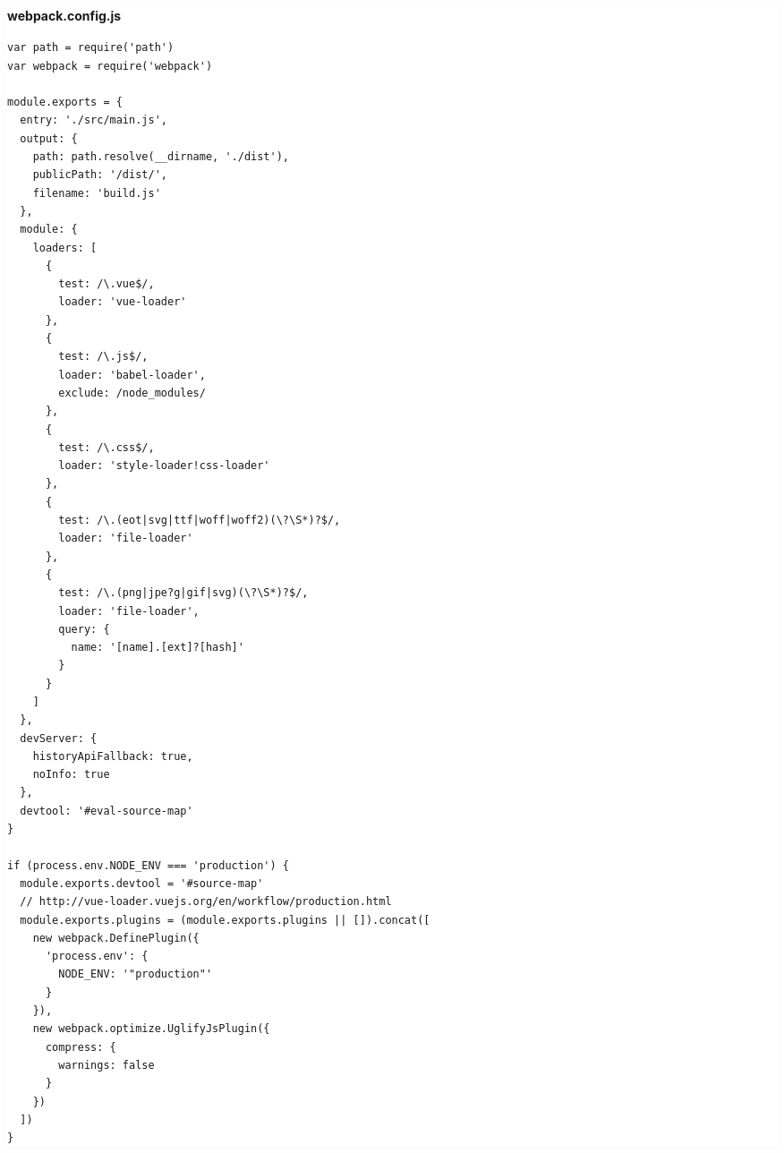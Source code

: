 **webpack.config.js**

```
var path = require('path')
var webpack = require('webpack')

module.exports = {
  entry: './src/main.js',
  output: {
    path: path.resolve(__dirname, './dist'),
    publicPath: '/dist/',
    filename: 'build.js'
  },
  module: {
    loaders: [
      {
        test: /\.vue$/,
        loader: 'vue-loader'
      },
      {
        test: /\.js$/,
        loader: 'babel-loader',
        exclude: /node_modules/
      },
      {
        test: /\.css$/,
        loader: 'style-loader!css-loader'
      },
      {
        test: /\.(eot|svg|ttf|woff|woff2)(\?\S*)?$/,
        loader: 'file-loader'
      },
      {
        test: /\.(png|jpe?g|gif|svg)(\?\S*)?$/,
        loader: 'file-loader',
        query: {
          name: '[name].[ext]?[hash]'
        }
      }
    ]
  },
  devServer: {
    historyApiFallback: true,
    noInfo: true
  },
  devtool: '#eval-source-map'
}

if (process.env.NODE_ENV === 'production') {
  module.exports.devtool = '#source-map'
  // http://vue-loader.vuejs.org/en/workflow/production.html
  module.exports.plugins = (module.exports.plugins || []).concat([
    new webpack.DefinePlugin({
      'process.env': {
        NODE_ENV: '"production"'
      }
    }),
    new webpack.optimize.UglifyJsPlugin({
      compress: {
        warnings: false
      }
    })
  ])
}
```